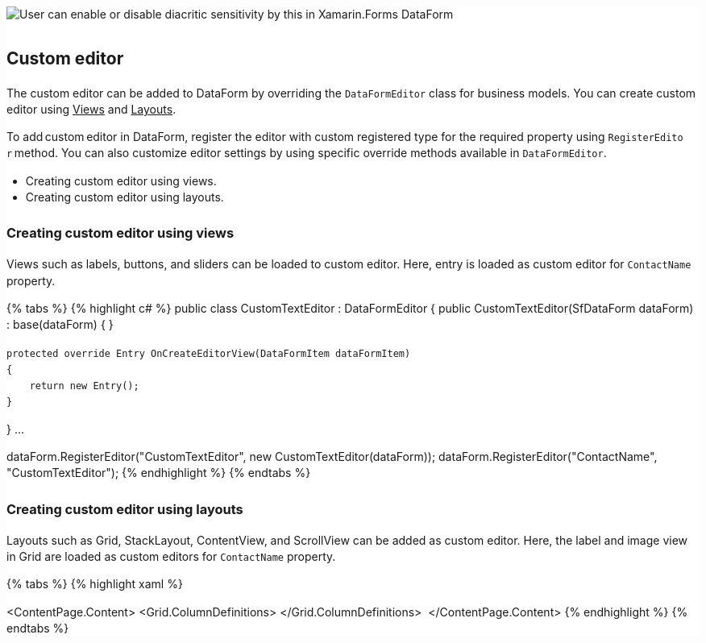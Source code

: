 ![User can enable or disable diacritic sensitivity by this in Xamarin.Forms DataForm](SfDataForm_images/DataForm_AutoComplete_Diacriticsensitivity.png)

## Custom editor

The custom editor can be added to DataForm by overriding the `DataFormEditor` class for business models. You can create custom editor using [Views](https://learn.microsoft.com/en-us/xamarin/xamarin-forms/user-interface/controls/views) and [Layouts](https://learn.microsoft.com/en-us/xamarin/xamarin-forms/user-interface/controls/layouts). 

To add custom editor in DataForm, register the editor with custom registered type for the required property using `RegisterEditor` method. You can also customize editor settings by using specific override methods available in `DataFormEditor`. 

* Creating custom editor using views. 
* Creating custom editor using layouts.

### Creating custom editor using views 

Views such as labels, buttons, and sliders can be loaded to custom editor. Here, entry is loaded as custom editor for `ContactName` property. 

{% tabs %}
{% highlight c# %}
public class CustomTextEditor : DataFormEditor<Entry> 
{ 
    public CustomTextEditor(SfDataForm dataForm) : base(dataForm) 
    { 
    } 

    protected override Entry OnCreateEditorView(DataFormItem dataFormItem) 
    { 
        return new Entry(); 
    } 
} 
… 

dataForm.RegisterEditor("CustomTextEditor", new CustomTextEditor(dataForm)); 
dataForm.RegisterEditor("ContactName", "CustomTextEditor"); 
{% endhighlight %}
{% endtabs %}

### Creating custom editor using layouts 

Layouts such as Grid, StackLayout, ContentView, and ScrollView can be added as custom editor. Here, the label and image view in Grid are loaded as custom editors for `ContactName` property. 

{% tabs %}
{% highlight xaml %}
<?xml version="1.0" encoding="utf-8" ?> 
<ContentView xmlns="http://xamarin.com/schemas/2014/forms" 
                        xmlns:x="http://schemas.microsoft.com/winfx/2009/xaml" 
                        x:Class="DataForm_Forms.TextEditor"> 
    <ContentPage.Content> 
        <Grid> 
            <Grid.ColumnDefinitions> 
                <ColumnDefinition Width="0.05*"/> 
                <ColumnDefinition Width="Auto"/> 
            </Grid.ColumnDefinitions> 
            <Image Source="LabelContactName.png" /> 
            <Editor Grid.Column="1"/> 
        </Grid> 
    </ContentPage.Content> 
</ContentView> 
{% endhighlight %}
{% endtabs %}
